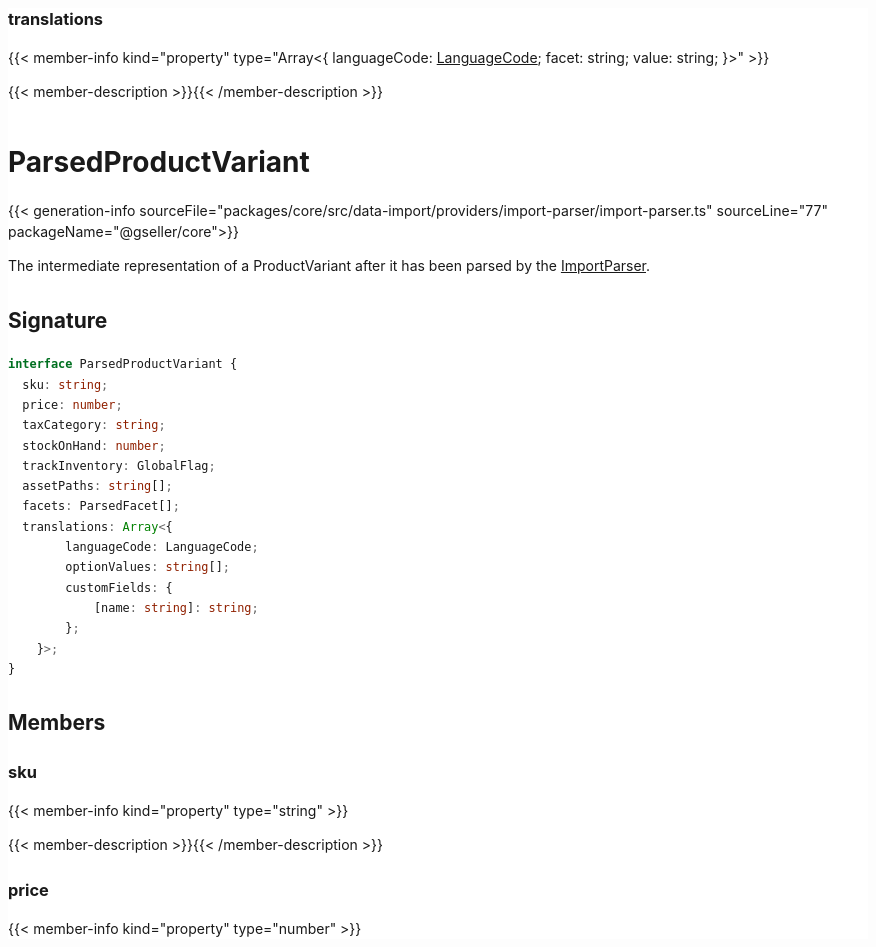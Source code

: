 ### translations

{{< member-info kind="property" type="Array&#60;{         languageCode: <a href='/typescript-api/common/language-code#languagecode'>LanguageCode</a>;         facet: string;         value: string;     }&#62;"  >}}

{{< member-description >}}{{< /member-description >}}


</div>
<div class="symbol">


# ParsedProductVariant

{{< generation-info sourceFile="packages/core/src/data-import/providers/import-parser/import-parser.ts" sourceLine="77" packageName="@gseller/core">}}

The intermediate representation of a ProductVariant after it has been parsed
by the <a href='/typescript-api/import-export/import-parser#importparser'>ImportParser</a>.

## Signature

```TypeScript
interface ParsedProductVariant {
  sku: string;
  price: number;
  taxCategory: string;
  stockOnHand: number;
  trackInventory: GlobalFlag;
  assetPaths: string[];
  facets: ParsedFacet[];
  translations: Array<{
        languageCode: LanguageCode;
        optionValues: string[];
        customFields: {
            [name: string]: string;
        };
    }>;
}
```
## Members

### sku

{{< member-info kind="property" type="string"  >}}

{{< member-description >}}{{< /member-description >}}

### price

{{< member-info kind="property" type="number"  >}}
